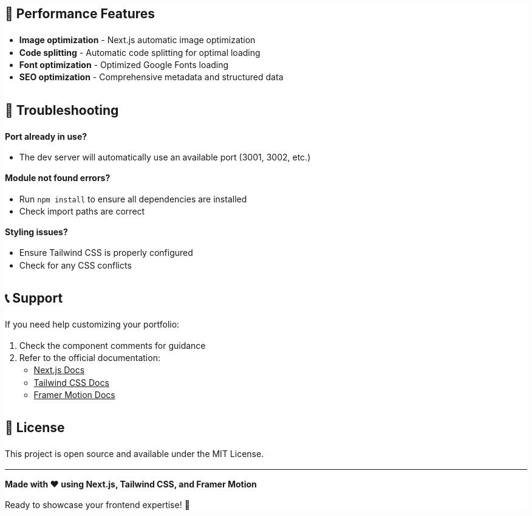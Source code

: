 ## 🌟 Performance Features

- **Image optimization** - Next.js automatic image optimization
- **Code splitting** - Automatic code splitting for optimal loading
- **Font optimization** - Optimized Google Fonts loading
- **SEO optimization** - Comprehensive metadata and structured data

## 🐛 Troubleshooting

**Port already in use?**
- The dev server will automatically use an available port (3001, 3002, etc.)

**Module not found errors?**
- Run `npm install` to ensure all dependencies are installed
- Check import paths are correct

**Styling issues?**
- Ensure Tailwind CSS is properly configured
- Check for any CSS conflicts

## 📞 Support

If you need help customizing your portfolio:
1. Check the component comments for guidance
2. Refer to the official documentation:
   - [Next.js Docs](https://nextjs.org/docs)
   - [Tailwind CSS Docs](https://tailwindcss.com/docs)
   - [Framer Motion Docs](https://www.framer.com/motion/)

## 📄 License

This project is open source and available under the MIT License.

---

**Made with ❤️ using Next.js, Tailwind CSS, and Framer Motion**

Ready to showcase your frontend expertise! 🚀
